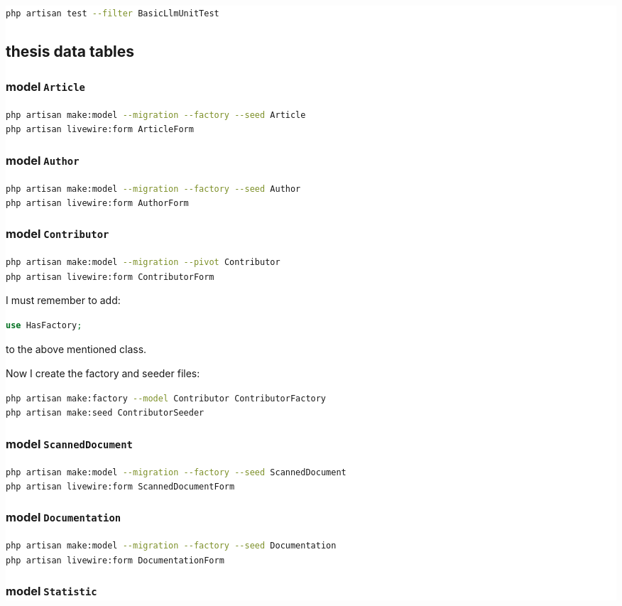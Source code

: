 ```bash
php artisan test --filter BasicLlmUnitTest
```

## thesis data tables

### model `Article`

```bash
php artisan make:model --migration --factory --seed Article
php artisan livewire:form ArticleForm
```

### model `Author`

```bash
php artisan make:model --migration --factory --seed Author
php artisan livewire:form AuthorForm
```

### model `Contributor`

```bash
php artisan make:model --migration --pivot Contributor
php artisan livewire:form ContributorForm
```

I must remember to add:

```php
use HasFactory;
```

to the above mentioned class.

Now I create the factory and seeder files:

```bash
php artisan make:factory --model Contributor ContributorFactory
php artisan make:seed ContributorSeeder
```

### model `ScannedDocument`

```bash
php artisan make:model --migration --factory --seed ScannedDocument
php artisan livewire:form ScannedDocumentForm
```

### model `Documentation`

```bash
php artisan make:model --migration --factory --seed Documentation
php artisan livewire:form DocumentationForm
```

### model `Statistic`
